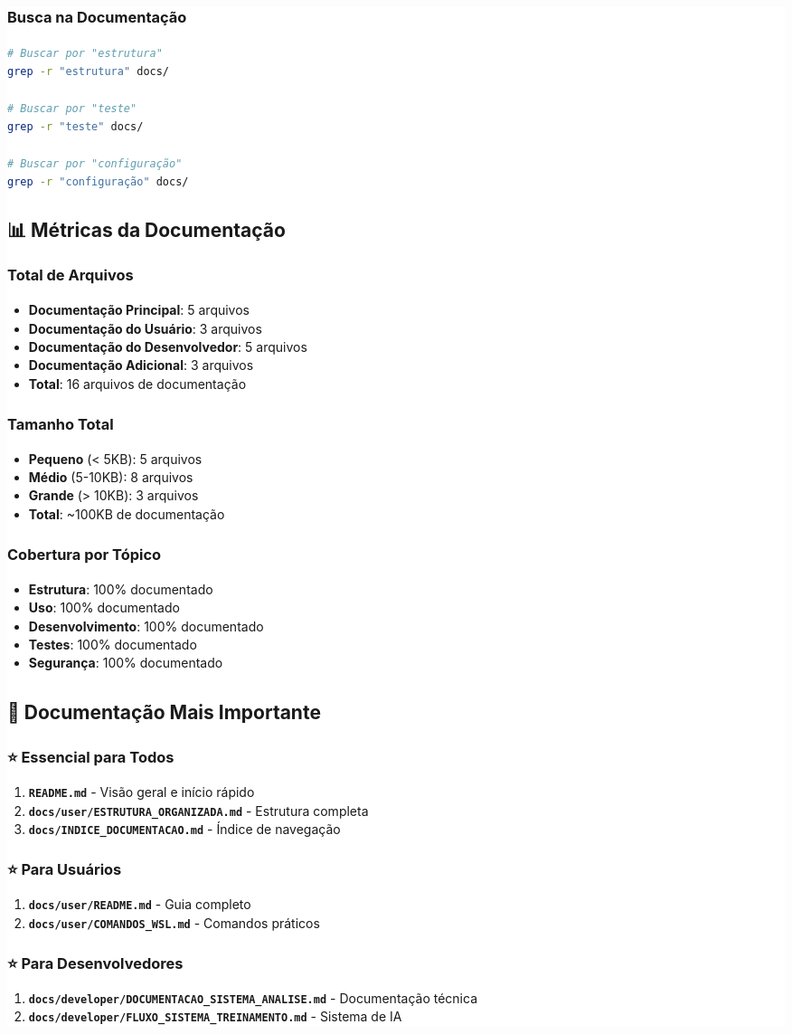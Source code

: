 ### **Busca na Documentação**
```bash
# Buscar por "estrutura"
grep -r "estrutura" docs/

# Buscar por "teste"
grep -r "teste" docs/

# Buscar por "configuração"
grep -r "configuração" docs/
```

## 📊 Métricas da Documentação

### **Total de Arquivos**
- **Documentação Principal**: 5 arquivos
- **Documentação do Usuário**: 3 arquivos
- **Documentação do Desenvolvedor**: 5 arquivos
- **Documentação Adicional**: 3 arquivos
- **Total**: 16 arquivos de documentação

### **Tamanho Total**
- **Pequeno** (< 5KB): 5 arquivos
- **Médio** (5-10KB): 8 arquivos
- **Grande** (> 10KB): 3 arquivos
- **Total**: ~100KB de documentação

### **Cobertura por Tópico**
- **Estrutura**: 100% documentado
- **Uso**: 100% documentado
- **Desenvolvimento**: 100% documentado
- **Testes**: 100% documentado
- **Segurança**: 100% documentado

## 🎯 Documentação Mais Importante

### ⭐ **Essencial para Todos**
1. **`README.md`** - Visão geral e início rápido
2. **`docs/user/ESTRUTURA_ORGANIZADA.md`** - Estrutura completa
3. **`docs/INDICE_DOCUMENTACAO.md`** - Índice de navegação

### ⭐ **Para Usuários**
1. **`docs/user/README.md`** - Guia completo
2. **`docs/user/COMANDOS_WSL.md`** - Comandos práticos

### ⭐ **Para Desenvolvedores**
1. **`docs/developer/DOCUMENTACAO_SISTEMA_ANALISE.md`** - Documentação técnica
2. **`docs/developer/FLUXO_SISTEMA_TREINAMENTO.md`** - Sistema de IA
